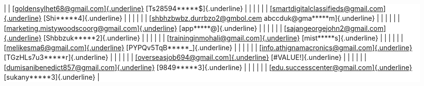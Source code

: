 |            | [[goldensylhet68@gmail.com]{.underline}](mailto:goldensylhet68@gmail.com) [Ts28594\*\*\*\*\*\$]{.underline}                                                                                                                                                                |
|            |                                                                                                                                                                                                                                                                            |
|            | [[smartdigitalclassifieds@gmail.com]{.underline}](mailto:smartdigitalclassifieds@gmail.com) [Shi\*\*\*\*\*4]{.underline}                                                                                                                                                   |
|            |                                                                                                                                                                                                                                                                            |
|            | [shbhzbwbz.durrbzo2@gmbol.cem abccduk@gma\*\*\*\*\*m]{.underline}                                                                                                                                                                                                          |
|            |                                                                                                                                                                                                                                                                            |
|            | [[marketing.mistywoodscoorg@gmail.com]{.underline}](mailto:marketing.mistywoodscoorg@gmail.com) [app\*\*\*\*\*@]{.underline}                                                                                                                                               |
|            |                                                                                                                                                                                                                                                                            |
|            | [[sajangeorgejohn2@gmail.com]{.underline}](mailto:sajangeorgejohn2@gmail.com) [Shbbzuk\*\*\*\*\*2]{.underline}                                                                                                                                                             |
|            |                                                                                                                                                                                                                                                                            |
|            | [[traininginmohali@gmail.com]{.underline}](mailto:traininginmohali@gmail.com) [mist\*\*\*\*\*s]{.underline}                                                                                                                                                                |
|            |                                                                                                                                                                                                                                                                            |
|            | [[melikesma6@gmail.com]{.underline}](mailto:melikesma6@gmail.com) [PYPQv5TqB\*\*\*\*\*\_]{.underline}                                                                                                                                                                      |
|            |                                                                                                                                                                                                                                                                            |
|            | [[info.athignamacronics@gmail.com]{.underline}](mailto:info.athignamacronics@gmail.com) [TGzHLs7u3\*\*\*\*\*r]{.underline}                                                                                                                                                 |
|            |                                                                                                                                                                                                                                                                            |
|            | [[overseasjob694@gmail.com]{.underline}](mailto:overseasjob694@gmail.com) [#VALUE!]{.underline}                                                                                                                                                                            |
|            |                                                                                                                                                                                                                                                                            |
|            | [[dumisanibenedict857@gmail.com]{.underline}](mailto:dumisanibenedict857@gmail.com) [9849\*\*\*\*\*3]{.underline}                                                                                                                                                          |
|            |                                                                                                                                                                                                                                                                            |
|            | [[edu.successcenter@gmail.com]{.underline}](mailto:edu.successcenter@gmail.com) [sukany\*\*\*\*\*3]{.underline}                                                                                                                                                            |